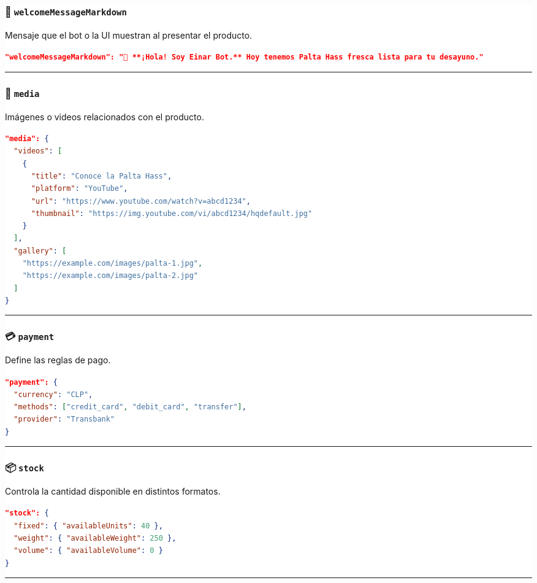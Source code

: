 
### 💬 `welcomeMessageMarkdown`

Mensaje que el bot o la UI muestran al presentar el producto.

```json
"welcomeMessageMarkdown": "🥑 **¡Hola! Soy Einar Bot.** Hoy tenemos Palta Hass fresca lista para tu desayuno."
```

---

### 🎥 `media`

Imágenes o videos relacionados con el producto.

```json
"media": {
  "videos": [
    {
      "title": "Conoce la Palta Hass",
      "platform": "YouTube",
      "url": "https://www.youtube.com/watch?v=abcd1234",
      "thumbnail": "https://img.youtube.com/vi/abcd1234/hqdefault.jpg"
    }
  ],
  "gallery": [
    "https://example.com/images/palta-1.jpg",
    "https://example.com/images/palta-2.jpg"
  ]
}
```

---

### 💳 `payment`

Define las reglas de pago.

```json
"payment": {
  "currency": "CLP",
  "methods": ["credit_card", "debit_card", "transfer"],
  "provider": "Transbank"
}
```

---

### 📦 `stock`

Controla la cantidad disponible en distintos formatos.

```json
"stock": {
  "fixed": { "availableUnits": 40 },
  "weight": { "availableWeight": 250 },
  "volume": { "availableVolume": 0 }
}
```

---